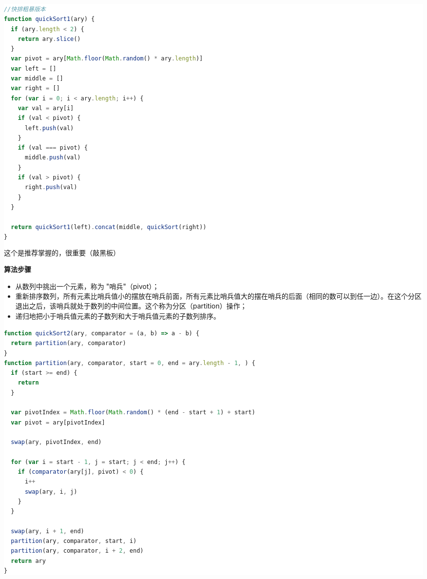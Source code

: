 ```js
//快排粗暴版本
function quickSort1(ary) {
  if (ary.length < 2) {
    return ary.slice()
  }
  var pivot = ary[Math.floor(Math.random() * ary.length)]
  var left = []
  var middle = []
  var right = []
  for (var i = 0; i < ary.length; i++) {
    var val = ary[i]
    if (val < pivot) {
      left.push(val)
    }
    if (val === pivot) {
      middle.push(val)
    }
    if (val > pivot) {
      right.push(val)
    }
  }

  return quickSort1(left).concat(middle, quickSort(right))
}


```

这个是推荐掌握的，很重要（敲黑板）

**算法步骤**

- 从数列中挑出一个元素，称为 "哨兵"（pivot）；
- 重新排序数列，所有元素比哨兵值小的摆放在哨兵前面，所有元素比哨兵值大的摆在哨兵的后面（相同的数可以到任一边）。在这个分区退出之后，该哨兵就处于数列的中间位置。这个称为分区（partition）操作；
- 递归地把小于哨兵值元素的子数列和大于哨兵值元素的子数列排序。

```js
function quickSort2(ary, comparator = (a, b) => a - b) {
  return partition(ary, comparator)
}
function partition(ary, comparator, start = 0, end = ary.length - 1, ) {
  if (start >= end) {
    return
  }

  var pivotIndex = Math.floor(Math.random() * (end - start + 1) + start)
  var pivot = ary[pivotIndex]

  swap(ary, pivotIndex, end)

  for (var i = start - 1, j = start; j < end; j++) {
    if (comparator(ary[j], pivot) < 0) {
      i++
      swap(ary, i, j)
    }
  }

  swap(ary, i + 1, end)
  partition(ary, comparator, start, i)
  partition(ary, comparator, i + 2, end)
  return ary
}

```